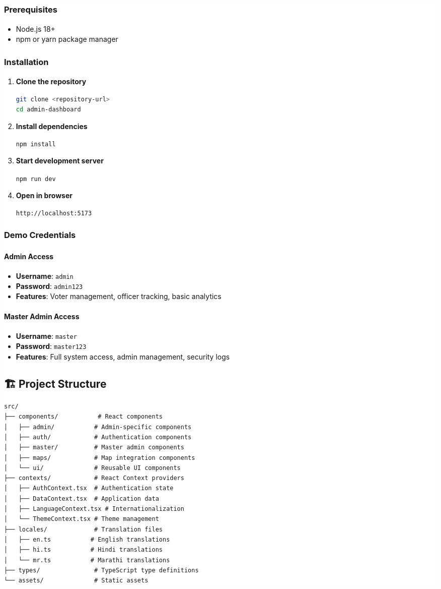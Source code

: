 ### Prerequisites
- Node.js 18+
- npm or yarn package manager

### Installation

1. **Clone the repository**
   ```bash
   git clone <repository-url>
   cd admin-dashboard
   ```

2. **Install dependencies**
   ```bash
   npm install
   ```

3. **Start development server**
   ```bash
   npm run dev
   ```

4. **Open in browser**
   ```
   http://localhost:5173
   ```

### Demo Credentials

#### Admin Access
- **Username**: `admin`
- **Password**: `admin123`
- **Features**: Voter management, officer tracking, basic analytics

#### Master Admin Access
- **Username**: `master`
- **Password**: `master123`
- **Features**: Full system access, admin management, security logs

## 🏗️ Project Structure

```
src/
├── components/           # React components
│   ├── admin/           # Admin-specific components
│   ├── auth/            # Authentication components
│   ├── master/          # Master admin components
│   ├── maps/            # Map integration components
│   └── ui/              # Reusable UI components
├── contexts/            # React Context providers
│   ├── AuthContext.tsx  # Authentication state
│   ├── DataContext.tsx  # Application data
│   ├── LanguageContext.tsx # Internationalization
│   └── ThemeContext.tsx # Theme management
├── locales/             # Translation files
│   ├── en.ts           # English translations
│   ├── hi.ts           # Hindi translations
│   └── mr.ts           # Marathi translations
├── types/               # TypeScript type definitions
└── assets/              # Static assets
```
